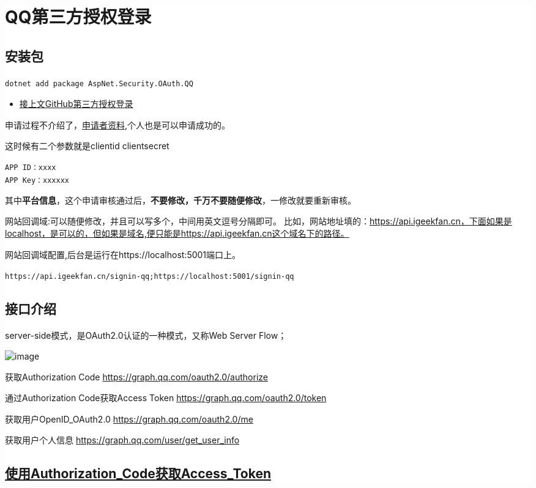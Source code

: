 # QQ第三方授权登录
## 安装包
 
 ```
 dotnet add package AspNet.Security.OAuth.QQ
 ```
 
 - [接上文GitHub第三方授权登录](https://luoyunchong.github.io/vovo-docs/dotnetcore/lin-cms/spa-github-login.html)


 
 申请过程不介绍了，[申请者资料](https://wiki.connect.qq.com/%E5%87%86%E5%A4%87%E5%B7%A5%E4%BD%9C_oauth2-0),个人也是可以申请成功的。
 
 这时候有二个参数就是clientid clientsecret
 
```
APP ID：xxxx
APP Key：xxxxxx
```

其中**平台信息**，这个申请审核通过后，**不要修改，千万不要随便修改**，一修改就要重新审核。
 
网站回调域:可以随便修改，并且可以写多个，中间用英文逗号分隔即可。
比如，网站地址填的：https://api.igeekfan.cn，下面如果是localhost，是可以的，但如果是域名,便只能是https://api.igeekfan.cn这个域名下的路径。
 
网站回调域配置,后台是运行在https://localhost:5001端口上。

 ```
https://api.igeekfan.cn/signin-qq;https://localhost:5001/signin-qq
 ```
 
## 接口介绍
server-side模式，是OAuth2.0认证的一种模式，又称Web Server Flow；

![image](http://qzonestyle.gtimg.cn/qzone/vas/opensns/res/img/OAuth_guide_V2_1.png)

获取Authorization Code 
https://graph.qq.com/oauth2.0/authorize

通过Authorization Code获取Access Token
https://graph.qq.com/oauth2.0/token

获取用户OpenID_OAuth2.0
https://graph.qq.com/oauth2.0/me

获取用户个人信息
https://graph.qq.com/user/get_user_info



## [使用Authorization_Code获取Access_Token](https://wiki.connect.qq.com/%E4%BD%BF%E7%94%A8authorization_code%E8%8E%B7%E5%8F%96access_token)
 